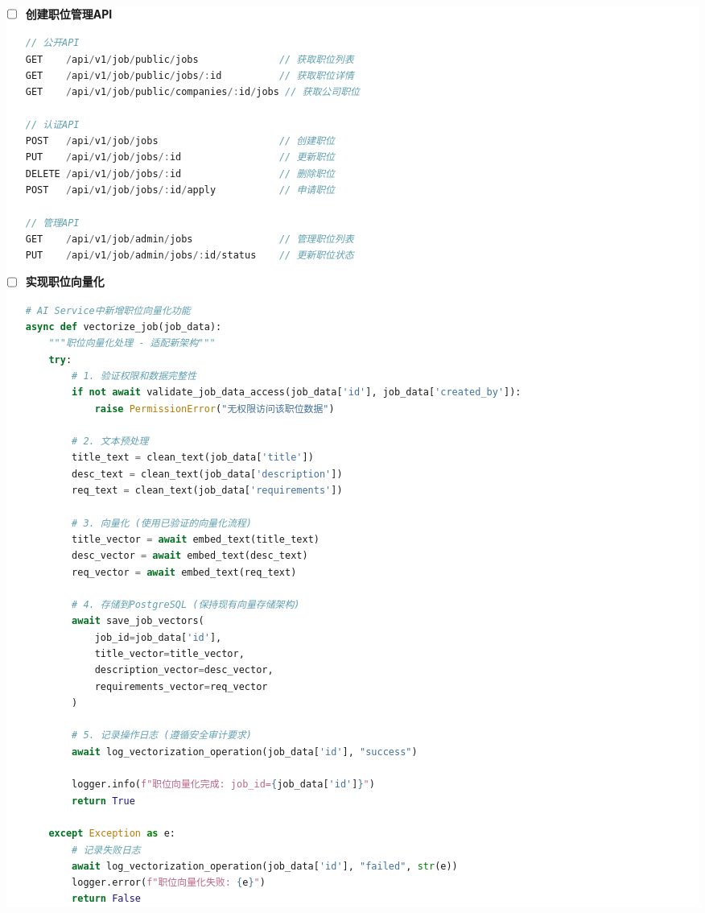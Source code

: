 - [ ] **创建职位管理API**
  ```go
  // 公开API
  GET    /api/v1/job/public/jobs              // 获取职位列表
  GET    /api/v1/job/public/jobs/:id          // 获取职位详情
  GET    /api/v1/job/public/companies/:id/jobs // 获取公司职位
  
  // 认证API
  POST   /api/v1/job/jobs                     // 创建职位
  PUT    /api/v1/job/jobs/:id                 // 更新职位
  DELETE /api/v1/job/jobs/:id                 // 删除职位
  POST   /api/v1/job/jobs/:id/apply           // 申请职位
  
  // 管理API
  GET    /api/v1/job/admin/jobs               // 管理职位列表
  PUT    /api/v1/job/admin/jobs/:id/status    // 更新职位状态
  ```

- [ ] **实现职位向量化**
  ```python
  # AI Service中新增职位向量化功能
  async def vectorize_job(job_data):
      """职位向量化处理 - 适配新架构"""
      try:
          # 1. 验证权限和数据完整性
          if not await validate_job_data_access(job_data['id'], job_data['created_by']):
              raise PermissionError("无权限访问该职位数据")
          
          # 2. 文本预处理
          title_text = clean_text(job_data['title'])
          desc_text = clean_text(job_data['description'])
          req_text = clean_text(job_data['requirements'])
          
          # 3. 向量化 (使用已验证的向量化流程)
          title_vector = await embed_text(title_text)
          desc_vector = await embed_text(desc_text)
          req_vector = await embed_text(req_text)
          
          # 4. 存储到PostgreSQL (保持现有向量存储架构)
          await save_job_vectors(
              job_id=job_data['id'],
              title_vector=title_vector,
              description_vector=desc_vector,
              requirements_vector=req_vector
          )
          
          # 5. 记录操作日志 (遵循安全审计要求)
          await log_vectorization_operation(job_data['id'], "success")
          
          logger.info(f"职位向量化完成: job_id={job_data['id']}")
          return True
          
      except Exception as e:
          # 记录失败日志
          await log_vectorization_operation(job_data['id'], "failed", str(e))
          logger.error(f"职位向量化失败: {e}")
          return False
  ```
